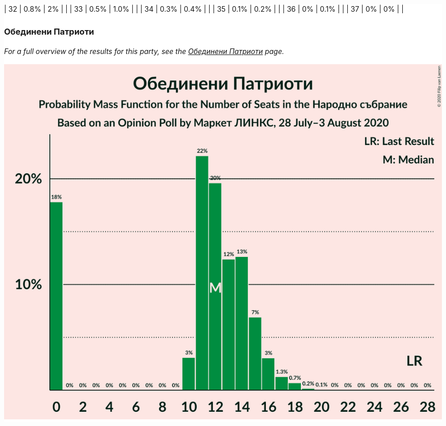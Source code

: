 | 32 | 0.8% | 2% |  |
| 33 | 0.5% | 1.0% |  |
| 34 | 0.3% | 0.4% |  |
| 35 | 0.1% | 0.2% |  |
| 36 | 0% | 0.1% |  |
| 37 | 0% | 0% |  |

### Обединени Патриоти

*For a full overview of the results for this party, see the [Обединени Патриоти](party-обединенипатриоти.html) page.*

![Graph with seats probability mass function not yet produced](2020-08-03-МаркетЛИНКС-seats-pmf-обединенипатриоти.png "Seats Probability Mass Function")
